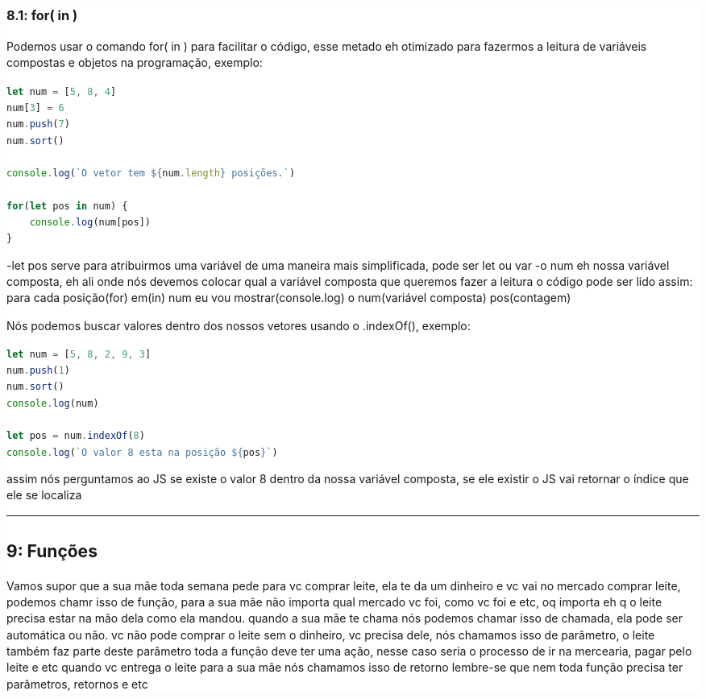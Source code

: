 ### 8.1: for( in )

Podemos usar o comando for( in ) para facilitar o código, esse metado eh otimizado para fazermos a leitura
de variáveis compostas e objetos na programação, exemplo:

~~~js
let num = [5, 8, 4]
num[3] = 6
num.push(7)
num.sort()

console.log(`O vetor tem ${num.length} posições.`)

for(let pos in num) {
    console.log(num[pos])
}
~~~
-let pos serve para atribuirmos uma variável de uma maneira mais simplificada, pode ser let ou var
-o num eh nossa variável composta, eh ali onde nós devemos colocar qual a variável composta que
queremos fazer a leitura
o código pode ser lido assim:
para cada posição(for) em(in) num eu vou mostrar(console.log) o num(variável composta) pos(contagem)

Nós podemos buscar valores dentro dos nossos vetores usando o .indexOf(), exemplo:

~~~js
let num = [5, 8, 2, 9, 3]
num.push(1)
num.sort()
console.log(num)

let pos = num.indexOf(8)
console.log(`O valor 8 esta na posição ${pos}`)
~~~
assim nós perguntamos ao JS se existe o valor 8 dentro da nossa variável composta, se ele existir o JS vai
retornar o índice que ele se localiza


-----------------------------------------------------------------


## 9: Funções

Vamos supor que a sua mãe toda semana pede para vc comprar leite, ela te da um dinheiro e vc vai no mercado comprar leite, podemos
chamr isso de função, para a sua mãe não importa qual mercado vc foi, como vc foi e etc, oq importa eh q o leite precisa estar na
mão dela como ela mandou.
quando a sua mãe te chama nós podemos chamar isso de chamada, ela pode ser automática ou não.
vc não pode comprar o leite sem o dinheiro, vc precisa dele, nós chamamos isso de parâmetro, o leite também
faz parte deste parâmetro
toda a função deve ter uma ação, nesse caso seria o processo de ir na mercearia, pagar pelo leite e etc
quando vc entrega o leite para a sua mãe nós chamamos isso de retorno
lembre-se que nem toda função precisa ter parâmetros, retornos e etc
